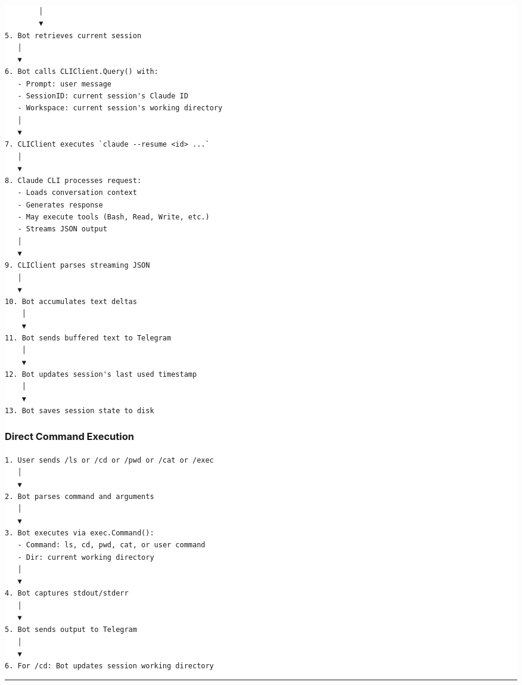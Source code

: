 ```
        │
        ▼
5. Bot retrieves current session
   │
   ▼
6. Bot calls CLIClient.Query() with:
   - Prompt: user message
   - SessionID: current session's Claude ID
   - Workspace: current session's working directory
   │
   ▼
7. CLIClient executes `claude --resume <id> ...`
   │
   ▼
8. Claude CLI processes request:
   - Loads conversation context
   - Generates response
   - May execute tools (Bash, Read, Write, etc.)
   - Streams JSON output
   │
   ▼
9. CLIClient parses streaming JSON
   │
   ▼
10. Bot accumulates text deltas
    │
    ▼
11. Bot sends buffered text to Telegram
    │
    ▼
12. Bot updates session's last used timestamp
    │
    ▼
13. Bot saves session state to disk
```

### Direct Command Execution

```
1. User sends /ls or /cd or /pwd or /cat or /exec
   │
   ▼
2. Bot parses command and arguments
   │
   ▼
3. Bot executes via exec.Command():
   - Command: ls, cd, pwd, cat, or user command
   - Dir: current working directory
   │
   ▼
4. Bot captures stdout/stderr
   │
   ▼
5. Bot sends output to Telegram
   │
   ▼
6. For /cd: Bot updates session working directory
```

---